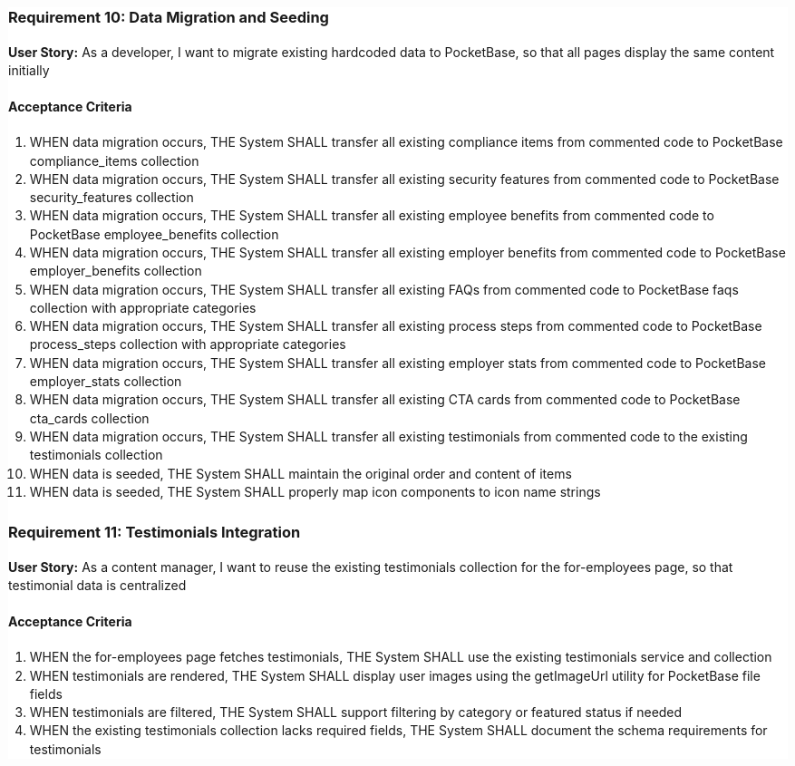 ### Requirement 10: Data Migration and Seeding

**User Story:** As a developer, I want to migrate existing hardcoded data to PocketBase, so that all pages display the same content initially

#### Acceptance Criteria

1. WHEN data migration occurs, THE System SHALL transfer all existing compliance items from commented code to PocketBase compliance_items collection
2. WHEN data migration occurs, THE System SHALL transfer all existing security features from commented code to PocketBase security_features collection
3. WHEN data migration occurs, THE System SHALL transfer all existing employee benefits from commented code to PocketBase employee_benefits collection
4. WHEN data migration occurs, THE System SHALL transfer all existing employer benefits from commented code to PocketBase employer_benefits collection
5. WHEN data migration occurs, THE System SHALL transfer all existing FAQs from commented code to PocketBase faqs collection with appropriate categories
6. WHEN data migration occurs, THE System SHALL transfer all existing process steps from commented code to PocketBase process_steps collection with appropriate categories
7. WHEN data migration occurs, THE System SHALL transfer all existing employer stats from commented code to PocketBase employer_stats collection
8. WHEN data migration occurs, THE System SHALL transfer all existing CTA cards from commented code to PocketBase cta_cards collection
9. WHEN data migration occurs, THE System SHALL transfer all existing testimonials from commented code to the existing testimonials collection
10. WHEN data is seeded, THE System SHALL maintain the original order and content of items
11. WHEN data is seeded, THE System SHALL properly map icon components to icon name strings

### Requirement 11: Testimonials Integration

**User Story:** As a content manager, I want to reuse the existing testimonials collection for the for-employees page, so that testimonial data is centralized

#### Acceptance Criteria

1. WHEN the for-employees page fetches testimonials, THE System SHALL use the existing testimonials service and collection
2. WHEN testimonials are rendered, THE System SHALL display user images using the getImageUrl utility for PocketBase file fields
3. WHEN testimonials are filtered, THE System SHALL support filtering by category or featured status if needed
4. WHEN the existing testimonials collection lacks required fields, THE System SHALL document the schema requirements for testimonials
